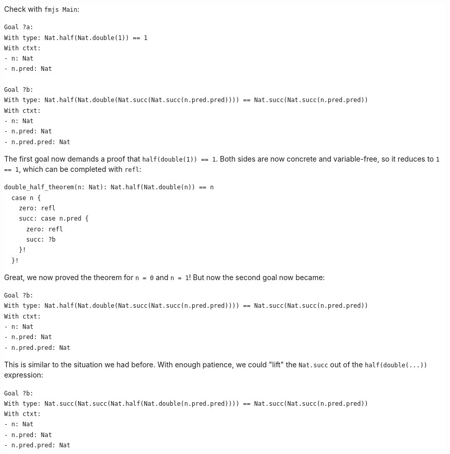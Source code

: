 Check with `fmjs Main`:

```
Goal ?a:
With type: Nat.half(Nat.double(1)) == 1
With ctxt:
- n: Nat
- n.pred: Nat

Goal ?b:
With type: Nat.half(Nat.double(Nat.succ(Nat.succ(n.pred.pred)))) == Nat.succ(Nat.succ(n.pred.pred))
With ctxt:
- n: Nat
- n.pred: Nat
- n.pred.pred: Nat
```

The first goal now demands a proof that `half(double(1)) == 1`. Both sides are
now concrete and variable-free, so it reduces to `1 == 1`, which can be
completed with `refl`:


```
double_half_theorem(n: Nat): Nat.half(Nat.double(n)) == n
  case n {
    zero: refl
    succ: case n.pred {
      zero: refl
      succ: ?b
    }!
  }!
```

Great, we now proved the theorem for `n = 0` and `n = 1`! But now the second
goal now became:

```
Goal ?b:
With type: Nat.half(Nat.double(Nat.succ(Nat.succ(n.pred.pred)))) == Nat.succ(Nat.succ(n.pred.pred))
With ctxt:
- n: Nat
- n.pred: Nat
- n.pred.pred: Nat
```

This is similar to the situation we had before. With enough patience, we could
"lift" the `Nat.succ` out of the `half(double(...))` expression:

```
Goal ?b:
With type: Nat.succ(Nat.succ(Nat.half(Nat.double(n.pred.pred)))) == Nat.succ(Nat.succ(n.pred.pred))
With ctxt:
- n: Nat
- n.pred: Nat
- n.pred.pred: Nat
```
